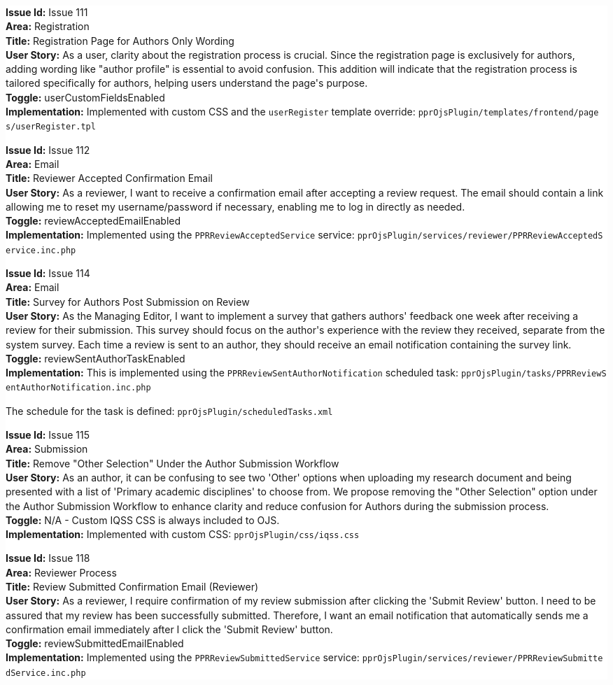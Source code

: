 **Issue Id:** Issue 111 <br>
**Area:** Registration <br>
**Title:** Registration Page for Authors Only Wording <br>
**User Story:** As a user, clarity about the registration process is crucial. Since the registration page is exclusively for authors, adding wording like "author profile" is essential to avoid confusion. This addition will indicate that the registration process is tailored specifically for authors, helping users understand the page's purpose. <br>
**Toggle:** userCustomFieldsEnabled <br>
**Implementation:** Implemented with custom CSS and the `userRegister` template override: `pprOjsPlugin/templates/frontend/pages/userRegister.tpl`

**Issue Id:** Issue 112 <br>
**Area:** Email <br>
**Title:** Reviewer Accepted Confirmation Email <br>
**User Story:** As a reviewer, I want to receive a confirmation email after accepting a review request. The email should contain a link allowing me to reset my username/password if necessary, enabling me to log in directly as needed. <br>
**Toggle:** reviewAcceptedEmailEnabled <br>
**Implementation:** Implemented using the `PPRReviewAcceptedService` service: `pprOjsPlugin/services/reviewer/PPRReviewAcceptedService.inc.php`

**Issue Id:** Issue 114 <br>
**Area:** Email <br>
**Title:** Survey for Authors Post Submission on Review <br>
**User Story:** As the Managing Editor, I want to implement a survey that gathers authors' feedback one week after receiving a review for their submission. This survey should focus on the author's experience with the review they received, separate from the system survey. Each time a review is sent to an author, they should receive an email notification containing the survey link. <br>
**Toggle:** reviewSentAuthorTaskEnabled <br>
**Implementation:** This is implemented using the `PPRReviewSentAuthorNotification` scheduled task: `pprOjsPlugin/tasks/PPRReviewSentAuthorNotification.inc.php`

The schedule for the task is defined: `pprOjsPlugin/scheduledTasks.xml`

**Issue Id:** Issue 115 <br>
**Area:** Submission <br>
**Title:** Remove "Other Selection" Under the Author Submission Workflow <br>
**User Story:** As an author, it can be confusing to see two 'Other' options when uploading my research document and being presented with a list of 'Primary academic disciplines' to choose from. We propose removing the "Other Selection" option under the Author Submission Workflow to enhance clarity and reduce confusion for Authors during the submission process. <br>
**Toggle:** N/A - Custom IQSS CSS is always included to OJS. <br>
**Implementation:** Implemented with custom CSS: `pprOjsPlugin/css/iqss.css`

**Issue Id:** Issue 118 <br>
**Area:** Reviewer Process <br>
**Title:** Review Submitted Confirmation Email (Reviewer) <br>
**User Story:** As a reviewer, I require confirmation of my review submission after clicking the 'Submit Review' button. I need to be assured that my review has been successfully submitted. Therefore, I want an email notification that automatically sends me a confirmation email immediately after I click the 'Submit Review' button. <br>
**Toggle:** reviewSubmittedEmailEnabled <br>
**Implementation:** Implemented using the `PPRReviewSubmittedService` service: `pprOjsPlugin/services/reviewer/PPRReviewSubmittedService.inc.php`
